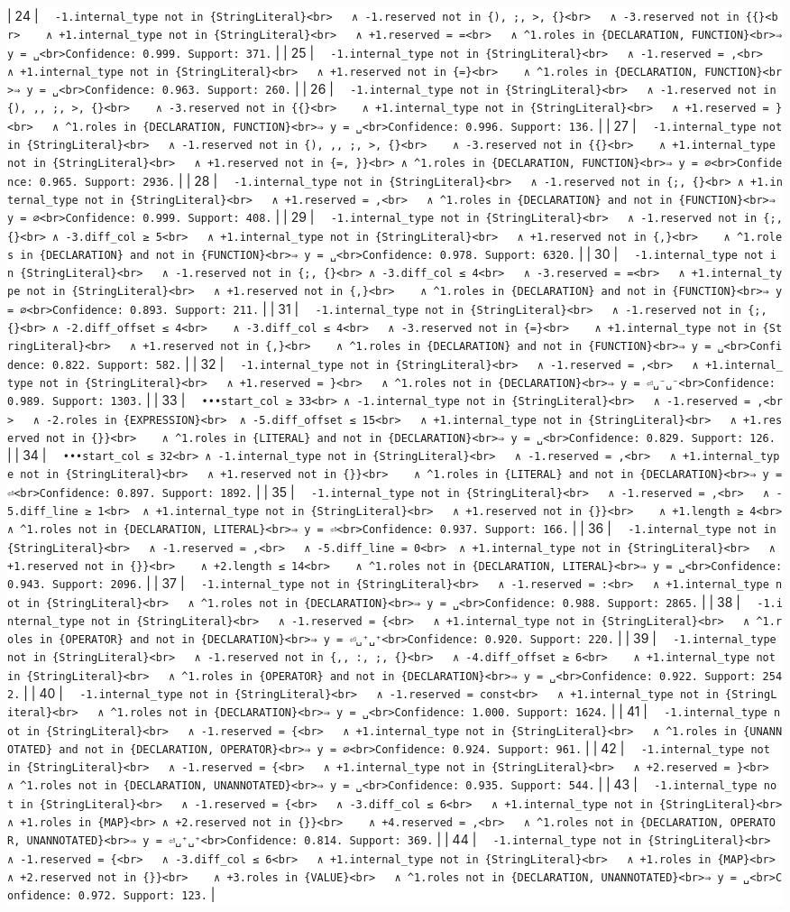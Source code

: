 | 24 | `  -1.internal_type not in {StringLiteral}<br>	∧ -1.reserved not in {), ;, >, {}<br>	∧ -3.reserved not in {{}<br>	∧ +1.internal_type not in {StringLiteral}<br>	∧ +1.reserved = =<br>	∧ ^1.roles in {DECLARATION, FUNCTION}<br>⇒ y = ␣<br>Confidence: 0.999. Support: 371.` |
| 25 | `  -1.internal_type not in {StringLiteral}<br>	∧ -1.reserved = ,<br>	∧ +1.internal_type not in {StringLiteral}<br>	∧ +1.reserved not in {=}<br>	∧ ^1.roles in {DECLARATION, FUNCTION}<br>⇒ y = ␣<br>Confidence: 0.963. Support: 260.` |
| 26 | `  -1.internal_type not in {StringLiteral}<br>	∧ -1.reserved not in {), ,, ;, >, {}<br>	∧ -3.reserved not in {{}<br>	∧ +1.internal_type not in {StringLiteral}<br>	∧ +1.reserved = }<br>	∧ ^1.roles in {DECLARATION, FUNCTION}<br>⇒ y = ␣<br>Confidence: 0.996. Support: 136.` |
| 27 | `  -1.internal_type not in {StringLiteral}<br>	∧ -1.reserved not in {), ,, ;, >, {}<br>	∧ -3.reserved not in {{}<br>	∧ +1.internal_type not in {StringLiteral}<br>	∧ +1.reserved not in {=, }}<br>	∧ ^1.roles in {DECLARATION, FUNCTION}<br>⇒ y = ∅<br>Confidence: 0.965. Support: 2936.` |
| 28 | `  -1.internal_type not in {StringLiteral}<br>	∧ -1.reserved not in {;, {}<br>	∧ +1.internal_type not in {StringLiteral}<br>	∧ +1.reserved = ,<br>	∧ ^1.roles in {DECLARATION} and not in {FUNCTION}<br>⇒ y = ∅<br>Confidence: 0.999. Support: 408.` |
| 29 | `  -1.internal_type not in {StringLiteral}<br>	∧ -1.reserved not in {;, {}<br>	∧ -3.diff_col ≥ 5<br>	∧ +1.internal_type not in {StringLiteral}<br>	∧ +1.reserved not in {,}<br>	∧ ^1.roles in {DECLARATION} and not in {FUNCTION}<br>⇒ y = ␣<br>Confidence: 0.978. Support: 6320.` |
| 30 | `  -1.internal_type not in {StringLiteral}<br>	∧ -1.reserved not in {;, {}<br>	∧ -3.diff_col ≤ 4<br>	∧ -3.reserved = =<br>	∧ +1.internal_type not in {StringLiteral}<br>	∧ +1.reserved not in {,}<br>	∧ ^1.roles in {DECLARATION} and not in {FUNCTION}<br>⇒ y = ∅<br>Confidence: 0.893. Support: 211.` |
| 31 | `  -1.internal_type not in {StringLiteral}<br>	∧ -1.reserved not in {;, {}<br>	∧ -2.diff_offset ≤ 4<br>	∧ -3.diff_col ≤ 4<br>	∧ -3.reserved not in {=}<br>	∧ +1.internal_type not in {StringLiteral}<br>	∧ +1.reserved not in {,}<br>	∧ ^1.roles in {DECLARATION} and not in {FUNCTION}<br>⇒ y = ␣<br>Confidence: 0.822. Support: 582.` |
| 32 | `  -1.internal_type not in {StringLiteral}<br>	∧ -1.reserved = ,<br>	∧ +1.internal_type not in {StringLiteral}<br>	∧ +1.reserved = }<br>	∧ ^1.roles not in {DECLARATION}<br>⇒ y = ⏎␣⁻␣⁻<br>Confidence: 0.989. Support: 1303.` |
| 33 | `  •••start_col ≥ 33<br>	∧ -1.internal_type not in {StringLiteral}<br>	∧ -1.reserved = ,<br>	∧ -2.roles in {EXPRESSION}<br>	∧ -5.diff_offset ≤ 15<br>	∧ +1.internal_type not in {StringLiteral}<br>	∧ +1.reserved not in {}}<br>	∧ ^1.roles in {LITERAL} and not in {DECLARATION}<br>⇒ y = ␣<br>Confidence: 0.829. Support: 126.` |
| 34 | `  •••start_col ≤ 32<br>	∧ -1.internal_type not in {StringLiteral}<br>	∧ -1.reserved = ,<br>	∧ +1.internal_type not in {StringLiteral}<br>	∧ +1.reserved not in {}}<br>	∧ ^1.roles in {LITERAL} and not in {DECLARATION}<br>⇒ y = ⏎<br>Confidence: 0.897. Support: 1892.` |
| 35 | `  -1.internal_type not in {StringLiteral}<br>	∧ -1.reserved = ,<br>	∧ -5.diff_line ≥ 1<br>	∧ +1.internal_type not in {StringLiteral}<br>	∧ +1.reserved not in {}}<br>	∧ +1.length ≥ 4<br>	∧ ^1.roles not in {DECLARATION, LITERAL}<br>⇒ y = ⏎<br>Confidence: 0.937. Support: 166.` |
| 36 | `  -1.internal_type not in {StringLiteral}<br>	∧ -1.reserved = ,<br>	∧ -5.diff_line = 0<br>	∧ +1.internal_type not in {StringLiteral}<br>	∧ +1.reserved not in {}}<br>	∧ +2.length ≤ 14<br>	∧ ^1.roles not in {DECLARATION, LITERAL}<br>⇒ y = ␣<br>Confidence: 0.943. Support: 2096.` |
| 37 | `  -1.internal_type not in {StringLiteral}<br>	∧ -1.reserved = :<br>	∧ +1.internal_type not in {StringLiteral}<br>	∧ ^1.roles not in {DECLARATION}<br>⇒ y = ␣<br>Confidence: 0.988. Support: 2865.` |
| 38 | `  -1.internal_type not in {StringLiteral}<br>	∧ -1.reserved = {<br>	∧ +1.internal_type not in {StringLiteral}<br>	∧ ^1.roles in {OPERATOR} and not in {DECLARATION}<br>⇒ y = ⏎␣⁺␣⁺<br>Confidence: 0.920. Support: 220.` |
| 39 | `  -1.internal_type not in {StringLiteral}<br>	∧ -1.reserved not in {,, :, ;, {}<br>	∧ -4.diff_offset ≥ 6<br>	∧ +1.internal_type not in {StringLiteral}<br>	∧ ^1.roles in {OPERATOR} and not in {DECLARATION}<br>⇒ y = ␣<br>Confidence: 0.922. Support: 2542.` |
| 40 | `  -1.internal_type not in {StringLiteral}<br>	∧ -1.reserved = const<br>	∧ +1.internal_type not in {StringLiteral}<br>	∧ ^1.roles not in {DECLARATION}<br>⇒ y = ␣<br>Confidence: 1.000. Support: 1624.` |
| 41 | `  -1.internal_type not in {StringLiteral}<br>	∧ -1.reserved = {<br>	∧ +1.internal_type not in {StringLiteral}<br>	∧ ^1.roles in {UNANNOTATED} and not in {DECLARATION, OPERATOR}<br>⇒ y = ∅<br>Confidence: 0.924. Support: 961.` |
| 42 | `  -1.internal_type not in {StringLiteral}<br>	∧ -1.reserved = {<br>	∧ +1.internal_type not in {StringLiteral}<br>	∧ +2.reserved = }<br>	∧ ^1.roles not in {DECLARATION, UNANNOTATED}<br>⇒ y = ␣<br>Confidence: 0.935. Support: 544.` |
| 43 | `  -1.internal_type not in {StringLiteral}<br>	∧ -1.reserved = {<br>	∧ -3.diff_col ≤ 6<br>	∧ +1.internal_type not in {StringLiteral}<br>	∧ +1.roles in {MAP}<br>	∧ +2.reserved not in {}}<br>	∧ +4.reserved = ,<br>	∧ ^1.roles not in {DECLARATION, OPERATOR, UNANNOTATED}<br>⇒ y = ⏎␣⁺␣⁺<br>Confidence: 0.814. Support: 369.` |
| 44 | `  -1.internal_type not in {StringLiteral}<br>	∧ -1.reserved = {<br>	∧ -3.diff_col ≤ 6<br>	∧ +1.internal_type not in {StringLiteral}<br>	∧ +1.roles in {MAP}<br>	∧ +2.reserved not in {}}<br>	∧ +3.roles in {VALUE}<br>	∧ ^1.roles not in {DECLARATION, UNANNOTATED}<br>⇒ y = ␣<br>Confidence: 0.972. Support: 123.` |